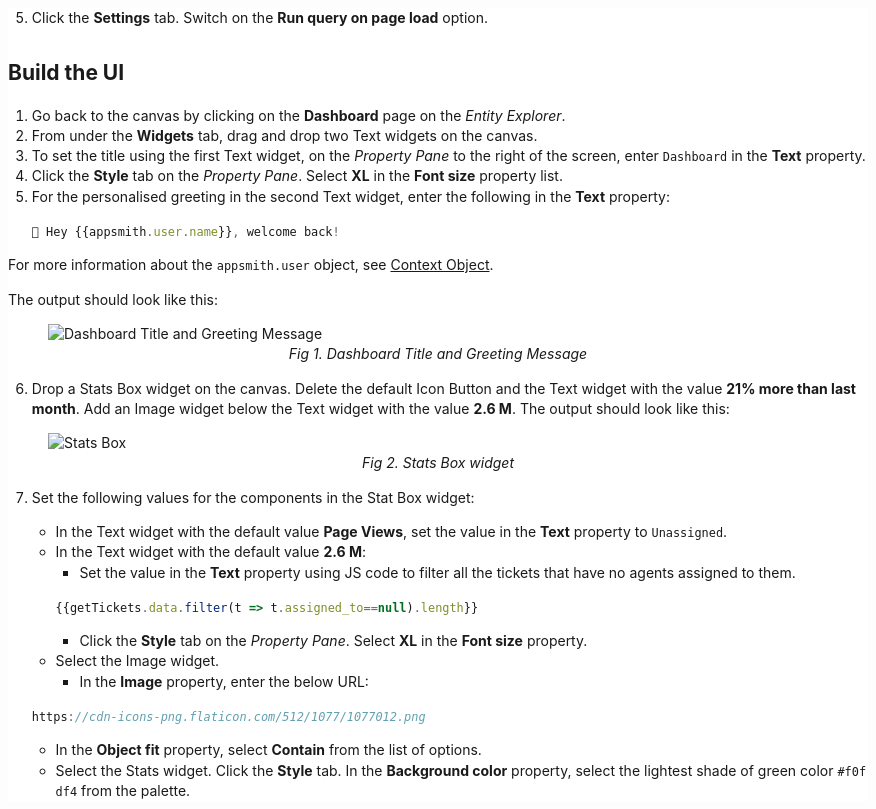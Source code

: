 5. Click the **Settings** tab. Switch on the **Run query on page load** option.


## Build the UI

1. Go back to the canvas by clicking on the **Dashboard** page on the *Entity Explorer*.
2. From under the **Widgets** tab, drag and drop two Text widgets on the canvas.
3. To set the title using the first Text widget, on the *Property Pane* to the right of the screen, enter `Dashboard` in the **Text** property.
4. Click the **Style** tab on the *Property Pane*. Select **XL** in the **Font size** property list.
5. For the personalised greeting in the second Text widget, enter the following in the **Text** property:
   ```javascript
   👋 Hey {{appsmith.user.name}}, welcome back!
   ``` 
  For more information about the `appsmith.user` object, see [Context Object](/write-code/reference/context-object#user).

  The output should look like this: 

<figure>
  <img src="/img/dashboard-titles.png" style= {{width:"800px", height:"auto"}} alt="Dashboard Title and Greeting Message"/>
  <figcaption align = "center"><i>Fig 1. Dashboard Title and Greeting Message</i></figcaption>
</figure>

6. Drop a Stats Box widget on the canvas. Delete the default Icon Button and the Text widget with the value **21% more than last month**. Add an Image widget below the Text widget with the value **2.6 M**. 
    The output should look like this: 

<figure>
  <img src="/img/dashboard-stats.png" style= {{width:"800px", height:"auto"}} alt="Stats Box"/>
  <figcaption align = "center"><i>Fig 2. Stats Box widget</i></figcaption>
</figure>

7. Set the following values for the components in the Stat Box widget: 

    - In the Text widget with the default value **Page Views**, set the value in the **Text** property to `Unassigned`.
    - In the Text widget with the default value **2.6 M**:
      - Set the value in the **Text** property using JS code to filter all the tickets that have no agents assigned to them.
      ```javascript
      {{getTickets.data.filter(t => t.assigned_to==null).length}}
      ``` 
      - Click the **Style** tab on the *Property Pane*. Select **XL** in the **Font size** property.
    - Select the Image widget.
      - In the **Image** property, enter the below URL:
    ```javascript
    https://cdn-icons-png.flaticon.com/512/1077/1077012.png
    ```
      - In the **Object fit** property, select **Contain** from the list of options.
    - Select the Stats widget. Click the **Style** tab. In the **Background color** property, select the lightest shade of green color `#f0fdf4` from the palette.
